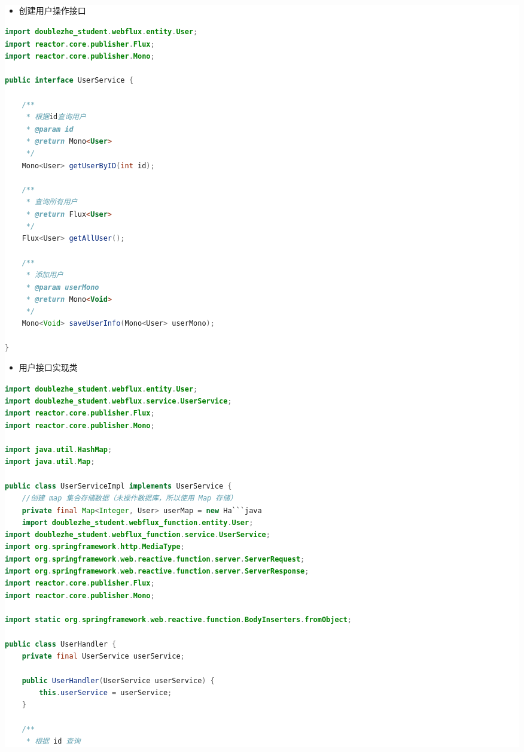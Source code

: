 - 创建用户操作接口

```java
import doublezhe_student.webflux.entity.User;
import reactor.core.publisher.Flux;
import reactor.core.publisher.Mono;

public interface UserService {

    /**
     * 根据id查询用户
     * @param id
     * @return Mono<User>
     */
    Mono<User> getUserByID(int id);

    /**
     * 查询所有用户
     * @return Flux<User>
     */
    Flux<User> getAllUser();

    /**
     * 添加用户
     * @param userMono
     * @return Mono<Void>
     */
    Mono<Void> saveUserInfo(Mono<User> userMono);

}
```

- 用户接口实现类

```java
import doublezhe_student.webflux.entity.User;
import doublezhe_student.webflux.service.UserService;
import reactor.core.publisher.Flux;
import reactor.core.publisher.Mono;

import java.util.HashMap;
import java.util.Map;

public class UserServiceImpl implements UserService {
    //创建 map 集合存储数据（未操作数据库，所以使用 Map 存储）
    private final Map<Integer, User> userMap = new Ha```java
    import doublezhe_student.webflux_function.entity.User;
import doublezhe_student.webflux_function.service.UserService;
import org.springframework.http.MediaType;
import org.springframework.web.reactive.function.server.ServerRequest;
import org.springframework.web.reactive.function.server.ServerResponse;
import reactor.core.publisher.Flux;
import reactor.core.publisher.Mono;

import static org.springframework.web.reactive.function.BodyInserters.fromObject;

public class UserHandler {
    private final UserService userService;

    public UserHandler(UserService userService) {
        this.userService = userService;
    }

    /**
     * 根据 id 查询
```